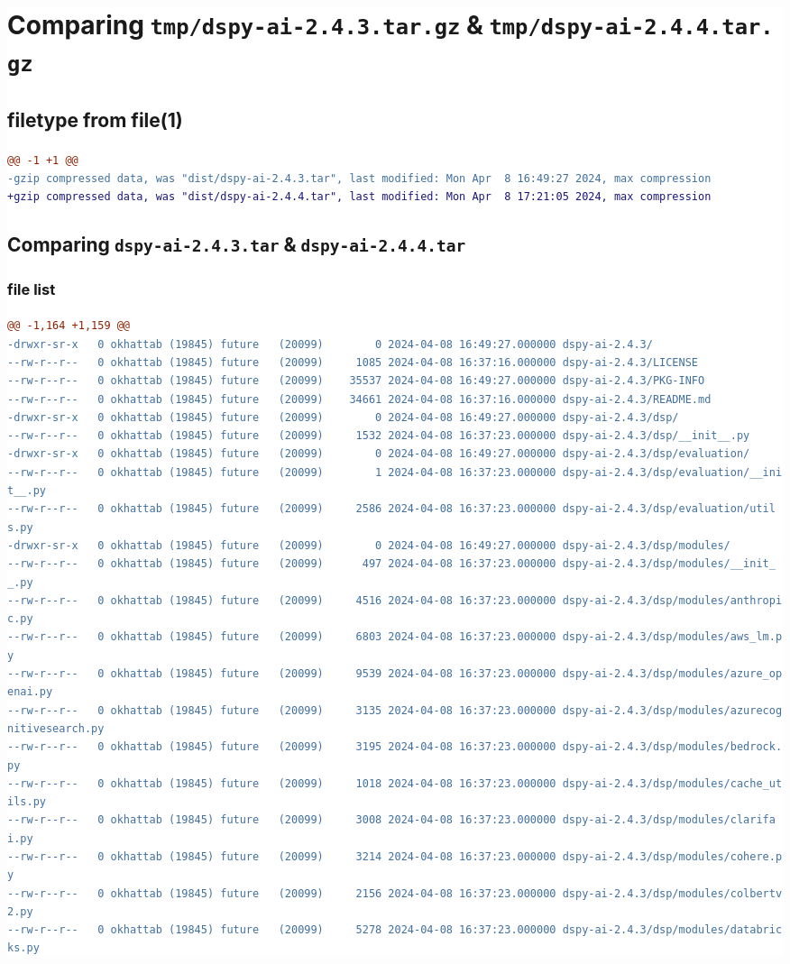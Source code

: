 # Comparing `tmp/dspy-ai-2.4.3.tar.gz` & `tmp/dspy-ai-2.4.4.tar.gz`

## filetype from file(1)

```diff
@@ -1 +1 @@
-gzip compressed data, was "dist/dspy-ai-2.4.3.tar", last modified: Mon Apr  8 16:49:27 2024, max compression
+gzip compressed data, was "dist/dspy-ai-2.4.4.tar", last modified: Mon Apr  8 17:21:05 2024, max compression
```

## Comparing `dspy-ai-2.4.3.tar` & `dspy-ai-2.4.4.tar`

### file list

```diff
@@ -1,164 +1,159 @@
-drwxr-sr-x   0 okhattab (19845) future   (20099)        0 2024-04-08 16:49:27.000000 dspy-ai-2.4.3/
--rw-r--r--   0 okhattab (19845) future   (20099)     1085 2024-04-08 16:37:16.000000 dspy-ai-2.4.3/LICENSE
--rw-r--r--   0 okhattab (19845) future   (20099)    35537 2024-04-08 16:49:27.000000 dspy-ai-2.4.3/PKG-INFO
--rw-r--r--   0 okhattab (19845) future   (20099)    34661 2024-04-08 16:37:16.000000 dspy-ai-2.4.3/README.md
-drwxr-sr-x   0 okhattab (19845) future   (20099)        0 2024-04-08 16:49:27.000000 dspy-ai-2.4.3/dsp/
--rw-r--r--   0 okhattab (19845) future   (20099)     1532 2024-04-08 16:37:23.000000 dspy-ai-2.4.3/dsp/__init__.py
-drwxr-sr-x   0 okhattab (19845) future   (20099)        0 2024-04-08 16:49:27.000000 dspy-ai-2.4.3/dsp/evaluation/
--rw-r--r--   0 okhattab (19845) future   (20099)        1 2024-04-08 16:37:23.000000 dspy-ai-2.4.3/dsp/evaluation/__init__.py
--rw-r--r--   0 okhattab (19845) future   (20099)     2586 2024-04-08 16:37:23.000000 dspy-ai-2.4.3/dsp/evaluation/utils.py
-drwxr-sr-x   0 okhattab (19845) future   (20099)        0 2024-04-08 16:49:27.000000 dspy-ai-2.4.3/dsp/modules/
--rw-r--r--   0 okhattab (19845) future   (20099)      497 2024-04-08 16:37:23.000000 dspy-ai-2.4.3/dsp/modules/__init__.py
--rw-r--r--   0 okhattab (19845) future   (20099)     4516 2024-04-08 16:37:23.000000 dspy-ai-2.4.3/dsp/modules/anthropic.py
--rw-r--r--   0 okhattab (19845) future   (20099)     6803 2024-04-08 16:37:23.000000 dspy-ai-2.4.3/dsp/modules/aws_lm.py
--rw-r--r--   0 okhattab (19845) future   (20099)     9539 2024-04-08 16:37:23.000000 dspy-ai-2.4.3/dsp/modules/azure_openai.py
--rw-r--r--   0 okhattab (19845) future   (20099)     3135 2024-04-08 16:37:23.000000 dspy-ai-2.4.3/dsp/modules/azurecognitivesearch.py
--rw-r--r--   0 okhattab (19845) future   (20099)     3195 2024-04-08 16:37:23.000000 dspy-ai-2.4.3/dsp/modules/bedrock.py
--rw-r--r--   0 okhattab (19845) future   (20099)     1018 2024-04-08 16:37:23.000000 dspy-ai-2.4.3/dsp/modules/cache_utils.py
--rw-r--r--   0 okhattab (19845) future   (20099)     3008 2024-04-08 16:37:23.000000 dspy-ai-2.4.3/dsp/modules/clarifai.py
--rw-r--r--   0 okhattab (19845) future   (20099)     3214 2024-04-08 16:37:23.000000 dspy-ai-2.4.3/dsp/modules/cohere.py
--rw-r--r--   0 okhattab (19845) future   (20099)     2156 2024-04-08 16:37:23.000000 dspy-ai-2.4.3/dsp/modules/colbertv2.py
--rw-r--r--   0 okhattab (19845) future   (20099)     5278 2024-04-08 16:37:23.000000 dspy-ai-2.4.3/dsp/modules/databricks.py
```